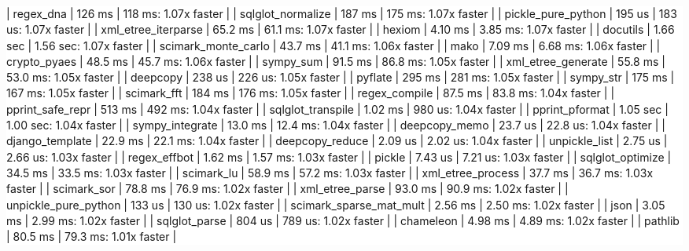 | regex_dna                  | 126 ms                                                      | 118 ms: 1.07x faster                                              |
| sqlglot_normalize          | 187 ms                                                      | 175 ms: 1.07x faster                                              |
| pickle_pure_python         | 195 us                                                      | 183 us: 1.07x faster                                              |
| xml_etree_iterparse        | 65.2 ms                                                     | 61.1 ms: 1.07x faster                                             |
| hexiom                     | 4.10 ms                                                     | 3.85 ms: 1.07x faster                                             |
| docutils                   | 1.66 sec                                                    | 1.56 sec: 1.07x faster                                            |
| scimark_monte_carlo        | 43.7 ms                                                     | 41.1 ms: 1.06x faster                                             |
| mako                       | 7.09 ms                                                     | 6.68 ms: 1.06x faster                                             |
| crypto_pyaes               | 48.5 ms                                                     | 45.7 ms: 1.06x faster                                             |
| sympy_sum                  | 91.5 ms                                                     | 86.8 ms: 1.05x faster                                             |
| xml_etree_generate         | 55.8 ms                                                     | 53.0 ms: 1.05x faster                                             |
| deepcopy                   | 238 us                                                      | 226 us: 1.05x faster                                              |
| pyflate                    | 295 ms                                                      | 281 ms: 1.05x faster                                              |
| sympy_str                  | 175 ms                                                      | 167 ms: 1.05x faster                                              |
| scimark_fft                | 184 ms                                                      | 176 ms: 1.05x faster                                              |
| regex_compile              | 87.5 ms                                                     | 83.8 ms: 1.04x faster                                             |
| pprint_safe_repr           | 513 ms                                                      | 492 ms: 1.04x faster                                              |
| sqlglot_transpile          | 1.02 ms                                                     | 980 us: 1.04x faster                                              |
| pprint_pformat             | 1.05 sec                                                    | 1.00 sec: 1.04x faster                                            |
| sympy_integrate            | 13.0 ms                                                     | 12.4 ms: 1.04x faster                                             |
| deepcopy_memo              | 23.7 us                                                     | 22.8 us: 1.04x faster                                             |
| django_template            | 22.9 ms                                                     | 22.1 ms: 1.04x faster                                             |
| deepcopy_reduce            | 2.09 us                                                     | 2.02 us: 1.04x faster                                             |
| unpickle_list              | 2.75 us                                                     | 2.66 us: 1.03x faster                                             |
| regex_effbot               | 1.62 ms                                                     | 1.57 ms: 1.03x faster                                             |
| pickle                     | 7.43 us                                                     | 7.21 us: 1.03x faster                                             |
| sqlglot_optimize           | 34.5 ms                                                     | 33.5 ms: 1.03x faster                                             |
| scimark_lu                 | 58.9 ms                                                     | 57.2 ms: 1.03x faster                                             |
| xml_etree_process          | 37.7 ms                                                     | 36.7 ms: 1.03x faster                                             |
| scimark_sor                | 78.8 ms                                                     | 76.9 ms: 1.02x faster                                             |
| xml_etree_parse            | 93.0 ms                                                     | 90.9 ms: 1.02x faster                                             |
| unpickle_pure_python       | 133 us                                                      | 130 us: 1.02x faster                                              |
| scimark_sparse_mat_mult    | 2.56 ms                                                     | 2.50 ms: 1.02x faster                                             |
| json                       | 3.05 ms                                                     | 2.99 ms: 1.02x faster                                             |
| sqlglot_parse              | 804 us                                                      | 789 us: 1.02x faster                                              |
| chameleon                  | 4.98 ms                                                     | 4.89 ms: 1.02x faster                                             |
| pathlib                    | 80.5 ms                                                     | 79.3 ms: 1.01x faster                                             |